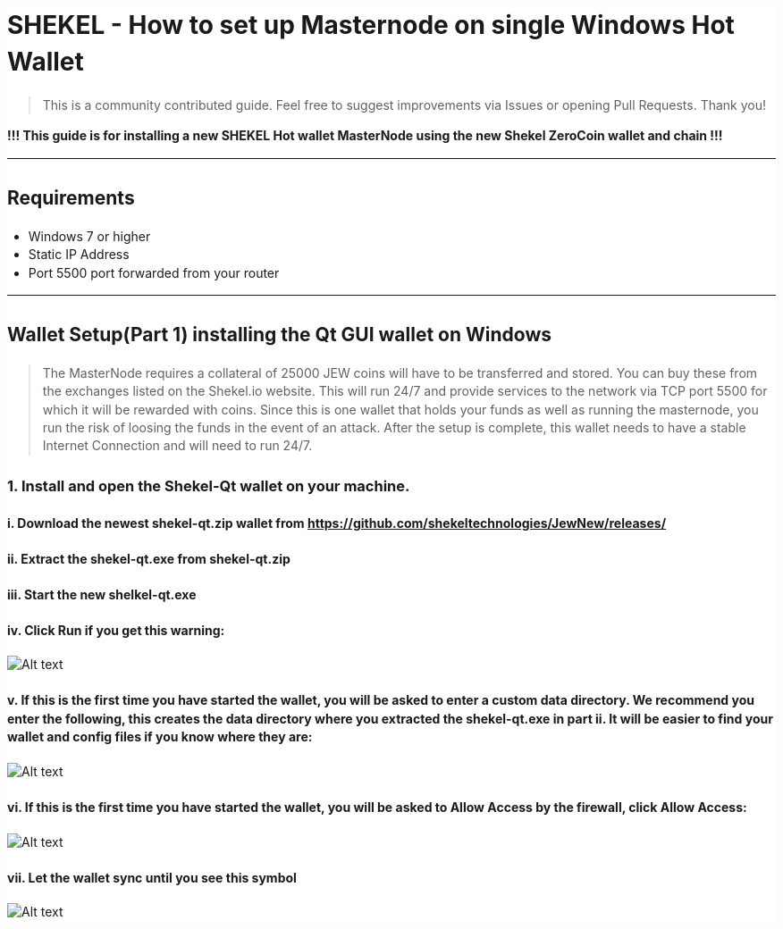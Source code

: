 # SHEKEL - How to set up Masternode on single Windows Hot Wallet

> This is a community contributed guide. Feel free to suggest improvements via Issues or opening Pull Requests. Thank you!

**!!! This guide is for installing a new SHEKEL Hot wallet MasterNode using the new Shekel ZeroCoin wallet and chain !!!**

---

## Requirements
* Windows 7 or higher
* Static IP Address
* Port 5500 port forwarded from your router

---

## Wallet Setup(Part 1) installing the Qt GUI wallet on Windows

> The MasterNode requires a collateral of 25000 JEW coins will have to be transferred and stored. You can buy these from the exchanges listed on the Shekel.io website.
> This will run 24/7 and provide services to the network via TCP port 5500 for which it will be rewarded with coins. 
> Since this is one wallet that holds your funds as well as running the masternode, you run the risk of loosing the funds in the event of an attack.
> After the setup is complete, this wallet needs to have a stable Internet Connection and will need to run 24/7.

### 1. Install and open the Shekel-Qt wallet on your machine.

#### i.    Download the newest shekel-qt.zip wallet from https://github.com/shekeltechnologies/JewNew/releases/
#### ii.   Extract the shekel-qt.exe from shekel-qt.zip
#### iii.  Start the new shelkel-qt.exe
#### iv.   Click Run if you get this warning:
![Alt text](https://github.com/shekeltechnologies/Documentation/blob/master/images/shekel-windows-openfile.png "Wallet Open File Warning")
#### v.    If this is the first time you have started the wallet, you will be asked to enter a custom data directory. We recommend you enter the following, this creates the data directory where you extracted the shekel-qt.exe in part ii. It will be easier to find your wallet and config files if you know where they are:
![Alt text](https://github.com/shekeltechnologies/Documentation/blob/master/images/shekel-windows-data-directory-box.png "Wallet Data Directory box")
#### vi.   If this is the first time you have started the wallet, you will be asked to Allow Access by the firewall, click Allow Access:
![Alt text](https://github.com/shekeltechnologies/Documentation/blob/master/images/shekel-windows-firewall.png "Wallet Windows Firewall Warning")
#### vii.  Let the wallet sync until you see this symbol
![Alt text](https://github.com/shekeltechnologies/Documentation/blob/master/images/shekel-wallet-sync.png "Wallet Sync Completed")
